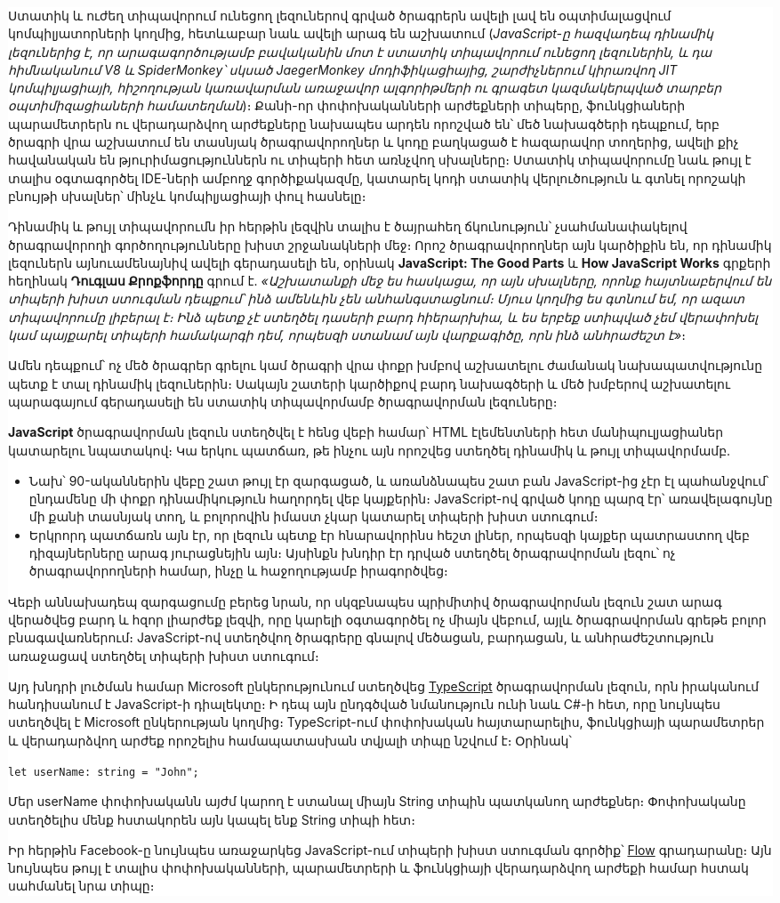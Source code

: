 Ստատիկ և ուժեղ տիպավորում ունեցող լեզուներով գրված ծրագրերն ավելի լավ են օպտիմալացվում կոմպիլյատորների կողմից, հետևաբար նաև ավելի արագ են աշխատում (_JavaScript-ը հազվադեպ դինամիկ լեզուներից է, որ արագագործությամբ բավականին մոտ է ստատիկ տիպավորում ունեցող լեզուներին, և դա հիմնականում V8 և SpiderMonkey՝ սկսած JaegerMonkey մոդիֆիկացիայից, շարժիչներում կիրառվող JIT կոմպիլյացիայի, հիշողության կառավարման առաջավոր ալգորիթմերի ու գրագետ կազմակերպված տարբեր օպտիմիզացիաների համատեղման_)։ Քանի-որ փոփոխականների արժեքների տիպերը, ֆունկցիաների պարամետրերն ու վերադարձվող արժեքները նախապես արդեն որոշված են՝ մեծ նախագծերի դեպքում, երբ ծրագրի վրա աշխատում են տասնյակ ծրագրավորողներ և կոդը բաղկացած է հազարավոր տողերից, ավելի քիչ հավանական են թյուրիմացություններն ու տիպերի հետ առնչվող սխալները։ Ստատիկ տիպավորումը նաև թույլ է տալիս օգտագործել IDE-ների ամբողջ գործիքակազմը, կատարել կոդի ստատիկ վերլուծություն և գտնել որոշակի բնույթի սխալներ՝ մինչև կոմպիլյացիայի փուլ հասնելը։

Դինամիկ և թույլ տիպավորումն իր հերթին լեզվին տալիս է ծայրահեղ ճկունություն՝ չսահմանափակելով ծրագրավորողի գործողությունները խիստ շրջանակների մեջ։ Որոշ ծրագրավորողներ այն կարծիքին են, որ դինամիկ լեզուներն այնուամենայնիվ ավելի գերադասելի են, օրինակ **JavaScript: The Good Parts** և **How JavaScript Works** գրքերի հեղինակ **Դուգլաս Քրոքֆորդը** գրում է․ _«Աշխատանքի մեջ ես հասկացա, որ այն սխալները, որոնք հայտնաբերվում են տիպերի խիստ ստուգման դեպքում՝ ինձ ամենևին չեն անհանգստացնում։ Մյուս կողմից ես գտնում եմ, որ ազատ տիպավորումը լիբերալ է։ Ինձ պետք չէ ստեղծել դասերի բարդ հիերարխիա, և ես երբեք ստիպված չեմ վերափոխել կամ պայքարել տիպերի համակարգի դեմ, որպեսզի ստանամ այն վարքագիծը, որն ինձ անհրաժեշտ է»_։

Ամեն դեպքում՝ ոչ մեծ ծրագրեր գրելու կամ ծրագրի վրա փոքր խմբով աշխատելու ժամանակ նախապատվությունը պետք է տալ դինամիկ լեզուներին։ Սակայն շատերի կարծիքով բարդ նախագծերի և մեծ խմբերով աշխատելու պարագայում գերադասելի են ստատիկ տիպավորմամբ ծրագրավորման լեզուները։

**JavaScript** ծրագրավորման լեզուն ստեղծվել է հենց վեբի համար՝ HTML էլեմենտների հետ մանիպուլյացիաներ կատարելու նպատակով։ Կա երկու պատճառ, թե ինչու այն որոշվեց ստեղծել դինամիկ և թույլ տիպավորմամբ․

- Նախ՝ 90-ականներին վեբը շատ թույլ էր զարգացած, և առանձնապես շատ բան JavaScript-ից չէր էլ պահանջվում՝ ընդամենը մի փոքր դինամիկություն հաղորդել վեբ կայքերին։ JavaScript-ով գրված կոդը պարզ էր՝ առավելագույնը մի քանի տասնյակ տող, և բոլորովին իմաստ չկար կատարել տիպերի խիստ ստուգում։
- Երկրորդ պատճառն այն էր, որ լեզուն պետք էր հնարավորինս հեշտ լիներ, որպեսզի կայքեր պատրաստող վեբ դիզայներները արագ յուրացնեյին այն։ Այսինքն խնդիր էր դրված ստեղծել ծրագրավորման լեզու՝ ոչ ծրագրավորողների համար, ինչը և հաջողությամբ իրագործվեց։

Վեբի աննախադեպ զարգացումը բերեց նրան, որ սկզբնապես պրիմիտիվ ծրագրավորման լեզուն շատ արագ վերածվեց բարդ և հզոր լիարժեք լեզվի, որը կարելի օգտագործել ոչ միայն վեբում, այլև ծրագրավորման գրեթե բոլոր բնագավառներում։ JavaScript-ով ստեղծվող ծրագրերը գնալով մեծացան, բարդացան, և անհրաժեշտություն առաջացավ ստեղծել տիպերի խիստ ստուգում։

Այդ խնդրի լուծման համար Microsoft ընկերությունում ստեղծվեց [TypeScript](https://www.typescriptlang.org/) ծրագրավորման լեզուն, որն իրականում հանդիսանում է JavaScript-ի դիալեկտը։ Ի դեպ այն ընդգծված նմանություն ունի նաև C#-ի հետ, որը նույնպես ստեղծվել է Microsoft ընկերության կողմից։ TypeScript-ում փոփոխական հայտարարելիս, ֆունկցիայի պարամետրեր և վերադարձվող արժեք որոշելիս համապատասխան տվյալի տիպը նշվում է։ Օրինակ՝

```
let userName: string = "John";
```

Մեր userName փոփոխականն այժմ կարող է ստանալ միայն String տիպին պատկանող արժեքներ։ Փոփոխականը ստեղծելիս մենք հստակորեն այն կապել ենք String տիպի հետ։

Իր հերթին Facebook-ը նույնպես առաջարկեց JavaScript-ում տիպերի խիստ ստուգման գործիք՝ [Flow](https://flow.org/) գրադարանը։ Այն նույնպես թույլ է տալիս փոփոխականների, պարամետրերի և ֆունկցիայի վերադարձվող արժեքի համար հստակ սահմանել նրա տիպը։
